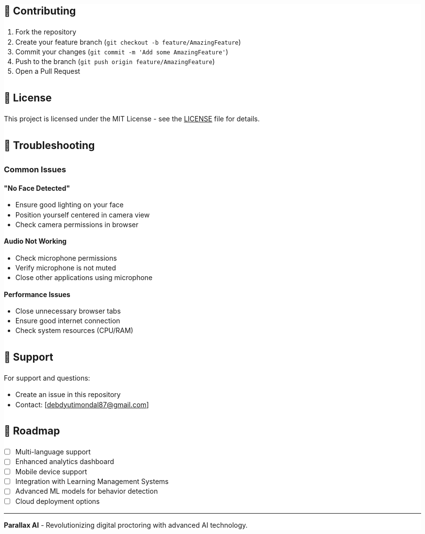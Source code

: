 ## 🤝 Contributing

1. Fork the repository
2. Create your feature branch (`git checkout -b feature/AmazingFeature`)
3. Commit your changes (`git commit -m 'Add some AmazingFeature'`)
4. Push to the branch (`git push origin feature/AmazingFeature`)
5. Open a Pull Request

## 📄 License

This project is licensed under the MIT License - see the [LICENSE](LICENSE) file for details.

## 🐛 Troubleshooting

### Common Issues

**"No Face Detected"**
- Ensure good lighting on your face
- Position yourself centered in camera view
- Check camera permissions in browser

**Audio Not Working**
- Check microphone permissions
- Verify microphone is not muted
- Close other applications using microphone

**Performance Issues**
- Close unnecessary browser tabs
- Ensure good internet connection
- Check system resources (CPU/RAM)

## 📧 Support

For support and questions:
- Create an issue in this repository
- Contact: [debdyutimondal87@gmail.com]

## 🎯 Roadmap

- [ ] Multi-language support
- [ ] Enhanced analytics dashboard
- [ ] Mobile device support
- [ ] Integration with Learning Management Systems
- [ ] Advanced ML models for behavior detection
- [ ] Cloud deployment options

---

**Parallax AI** - Revolutionizing digital proctoring with advanced AI technology.